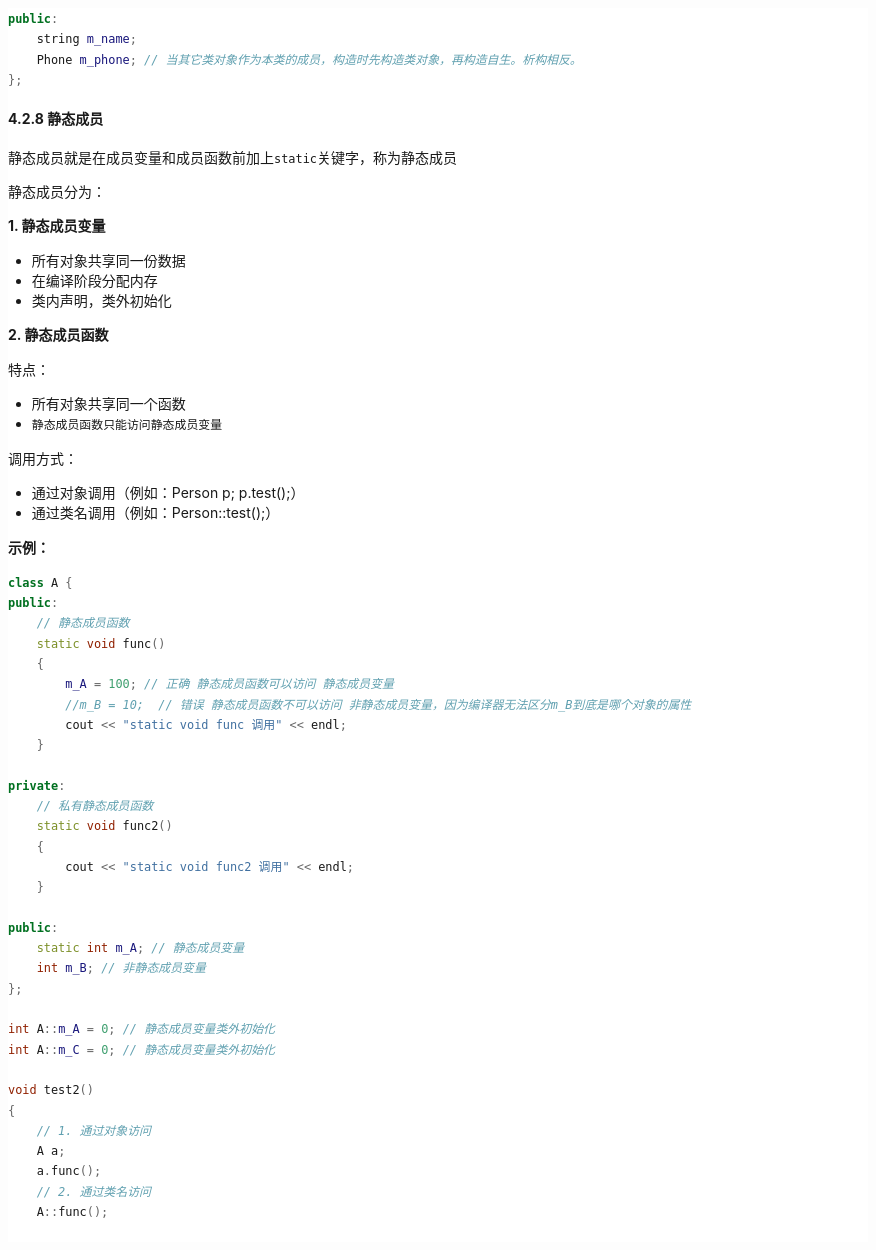 ```c++
public:
	string m_name;
	Phone m_phone; // 当其它类对象作为本类的成员，构造时先构造类对象，再构造自生。析构相反。
};
```



#### 4.2.8 静态成员

静态成员就是在成员变量和成员函数前加上`static`关键字，称为静态成员

静态成员分为：

**1. 静态成员变量**

* 所有对象共享同一份数据
* 在编译阶段分配内存
* 类内声明，类外初始化

**2. 静态成员函数**

特点：

* 所有对象共享同一个函数
* `静态成员函数只能访问静态成员变量`

调用方式：

* 通过对象调用（例如：Person p; p.test();）
* 通过类名调用（例如：Person::test();）



**示例：**

```c++
class A {
public:
	// 静态成员函数
	static void func()
	{
		m_A = 100; // 正确 静态成员函数可以访问 静态成员变量
		//m_B = 10;  // 错误 静态成员函数不可以访问 非静态成员变量，因为编译器无法区分m_B到底是哪个对象的属性
		cout << "static void func 调用" << endl;
	}

private:
	// 私有静态成员函数
	static void func2()
	{
		cout << "static void func2 调用" << endl;
	}

public:
	static int m_A; // 静态成员变量
	int m_B; // 非静态成员变量
};

int A::m_A = 0; // 静态成员变量类外初始化
int A::m_C = 0; // 静态成员变量类外初始化

void test2()
{
	// 1. 通过对象访问
	A a;
	a.func();
	// 2. 通过类名访问
	A::func();
    
```